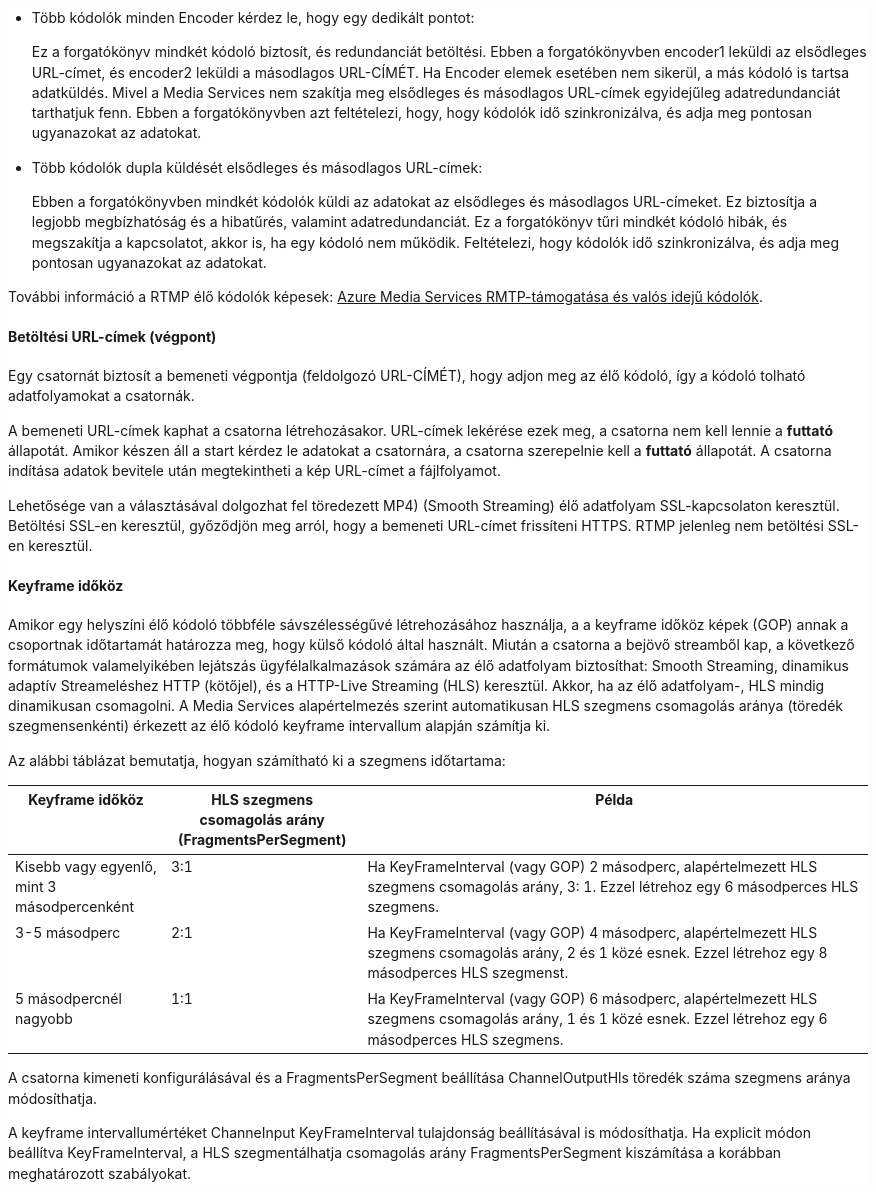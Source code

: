 - Több kódolók minden Encoder kérdez le, hogy egy dedikált pontot:

    Ez a forgatókönyv mindkét kódoló biztosít, és redundanciát betöltési. Ebben a forgatókönyvben encoder1 leküldi az elsődleges URL-címet, és encoder2 leküldi a másodlagos URL-CÍMÉT. Ha Encoder elemek esetében nem sikerül, a más kódoló is tartsa adatküldés. Mivel a Media Services nem szakítja meg elsődleges és másodlagos URL-címek egyidejűleg adatredundanciát tarthatjuk fenn. Ebben a forgatókönyvben azt feltételezi, hogy, hogy kódolók idő szinkronizálva, és adja meg pontosan ugyanazokat az adatokat.  

- Több kódolók dupla küldését elsődleges és másodlagos URL-címek:

    Ebben a forgatókönyvben mindkét kódolók küldi az adatokat az elsődleges és másodlagos URL-címeket. Ez biztosítja a legjobb megbízhatóság és a hibatűrés, valamint adatredundanciát. Ez a forgatókönyv tűri mindkét kódoló hibák, és megszakítja a kapcsolatot, akkor is, ha egy kódoló nem működik. Feltételezi, hogy kódolók idő szinkronizálva, és adja meg pontosan ugyanazokat az adatokat.  

További információ a RTMP élő kódolók képesek: [Azure Media Services RMTP-támogatása és valós idejű kódolók](http://go.microsoft.com/fwlink/?LinkId=532824).

#### <a name="ingest-urls-endpoints"></a>Betöltési URL-címek (végpont)
Egy csatornát biztosít a bemeneti végpontja (feldolgozó URL-CÍMÉT), hogy adjon meg az élő kódoló, így a kódoló tolható adatfolyamokat a csatornák.   

A bemeneti URL-címek kaphat a csatorna létrehozásakor. URL-címek lekérése ezek meg, a csatorna nem kell lennie a **futtató** állapotát. Amikor készen áll a start kérdez le adatokat a csatornára, a csatorna szerepelnie kell a **futtató** állapotát. A csatorna indítása adatok bevitele után megtekintheti a kép URL-címet a fájlfolyamot.

Lehetősége van a választásával dolgozhat fel töredezett MP4) (Smooth Streaming) élő adatfolyam SSL-kapcsolaton keresztül. Betöltési SSL-en keresztül, győződjön meg arról, hogy a bemeneti URL-címet frissíteni HTTPS. RTMP jelenleg nem betöltési SSL-en keresztül.

#### <a id="keyframe_interval"></a>Keyframe időköz
Amikor egy helyszíni élő kódoló többféle sávszélességűvé létrehozásához használja, a a keyframe időköz képek (GOP) annak a csoportnak időtartamát határozza meg, hogy külső kódoló által használt. Miután a csatorna a bejövő streamből kap, a következő formátumok valamelyikében lejátszás ügyfélalkalmazások számára az élő adatfolyam biztosíthat: Smooth Streaming, dinamikus adaptív Streameléshez HTTP (kötőjel), és a HTTP-Live Streaming (HLS) keresztül. Akkor, ha az élő adatfolyam-, HLS mindig dinamikusan csomagolni. A Media Services alapértelmezés szerint automatikusan HLS szegmens csomagolás aránya (töredék szegmensenkénti) érkezett az élő kódoló keyframe intervallum alapján számítja ki.

Az alábbi táblázat bemutatja, hogyan számítható ki a szegmens időtartama:

| Keyframe időköz | HLS szegmens csomagolás arány (FragmentsPerSegment) | Példa |
| --- | --- | --- |
| Kisebb vagy egyenlő, mint 3 másodpercenként |3:1 |Ha KeyFrameInterval (vagy GOP) 2 másodperc, alapértelmezett HLS szegmens csomagolás arány, 3: 1. Ezzel létrehoz egy 6 másodperces HLS szegmens. |
| 3-5 másodperc |2:1 |Ha KeyFrameInterval (vagy GOP) 4 másodperc, alapértelmezett HLS szegmens csomagolás arány, 2 és 1 közé esnek. Ezzel létrehoz egy 8 másodperces HLS szegmenst. |
| 5 másodpercnél nagyobb |1:1 |Ha KeyFrameInterval (vagy GOP) 6 másodperc, alapértelmezett HLS szegmens csomagolás arány, 1 és 1 közé esnek. Ezzel létrehoz egy 6 másodperces HLS szegmens. |

A csatorna kimeneti konfigurálásával és a FragmentsPerSegment beállítása ChannelOutputHls töredék száma szegmens aránya módosíthatja.

A keyframe intervallumértéket ChanneInput KeyFrameInterval tulajdonság beállításával is módosíthatja. Ha explicit módon beállítva KeyFrameInterval, a HLS szegmentálhatja csomagolás arány FragmentsPerSegment kiszámítása a korábban meghatározott szabályokat.  
